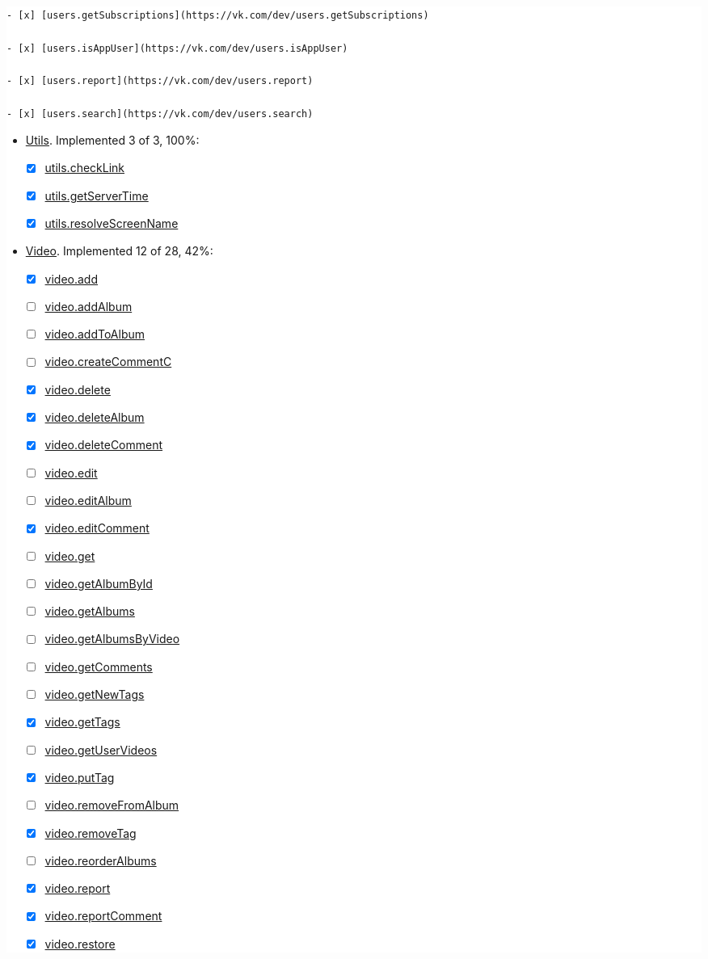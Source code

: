     - [x] [users.getSubscriptions](https://vk.com/dev/users.getSubscriptions)

    - [x] [users.isAppUser](https://vk.com/dev/users.isAppUser)

    - [x] [users.report](https://vk.com/dev/users.report)

    - [x] [users.search](https://vk.com/dev/users.search)

* [Utils](https://vk.com/dev/utils). Implemented 3 of 3, 100%:
    - [x] [utils.checkLink](https://vk.com/dev/utils.checkLink)

    - [x] [utils.getServerTime](https://vk.com/dev/utils.getServerTime)

    - [x] [utils.resolveScreenName](https://vk.com/dev/utils.resolveScreenName)

* [Video](https://vk.com/dev/video). Implemented 12 of 28, 42%:
    - [x] [video.add](https://vk.com/dev/video.add)

    - [ ] [video.addAlbum](https://vk.com/dev/video.addAlbum)

    - [ ] [video.addToAlbum](https://vk.com/dev/video.addToAlbum)

    - [ ] [video.createCommentC](https://vk.com/dev/video.createCommentC)

    - [x] [video.delete](https://vk.com/dev/video.delete)

    - [x] [video.deleteAlbum](https://vk.com/dev/video.deleteAlbum)

    - [x] [video.deleteComment](https://vk.com/dev/video.deleteComment)

    - [ ] [video.edit](https://vk.com/dev/video.edit)

    - [ ] [video.editAlbum](https://vk.com/dev/video.editAlbum)

    - [x] [video.editComment](https://vk.com/dev/video.editComment)

    - [ ] [video.get](https://vk.com/dev/video.get)

    - [ ] [video.getAlbumById](https://vk.com/dev/video.getAlbumById)

    - [ ] [video.getAlbums](https://vk.com/dev/video.getAlbums)

    - [ ] [video.getAlbumsByVideo](https://vk.com/dev/video.getAlbumsByVideo)

    - [ ] [video.getComments](https://vk.com/dev/video.getComments)

    - [ ] [video.getNewTags](https://vk.com/dev/video.getNewTags)

    - [x] [video.getTags](https://vk.com/dev/video.getTags)

    - [ ] [video.getUserVideos](https://vk.com/dev/video.getUserVideos)

    - [x] [video.putTag](https://vk.com/dev/video.putTag)

    - [ ] [video.removeFromAlbum](https://vk.com/dev/video.removeFromAlbum)

    - [x] [video.removeTag](https://vk.com/dev/video.removeTag)

    - [ ] [video.reorderAlbums](https://vk.com/dev/video.reorderAlbums)

    - [x] [video.report](https://vk.com/dev/video.report)

    - [x] [video.reportComment](https://vk.com/dev/video.reportComment)

    - [x] [video.restore](https://vk.com/dev/video.restore)
